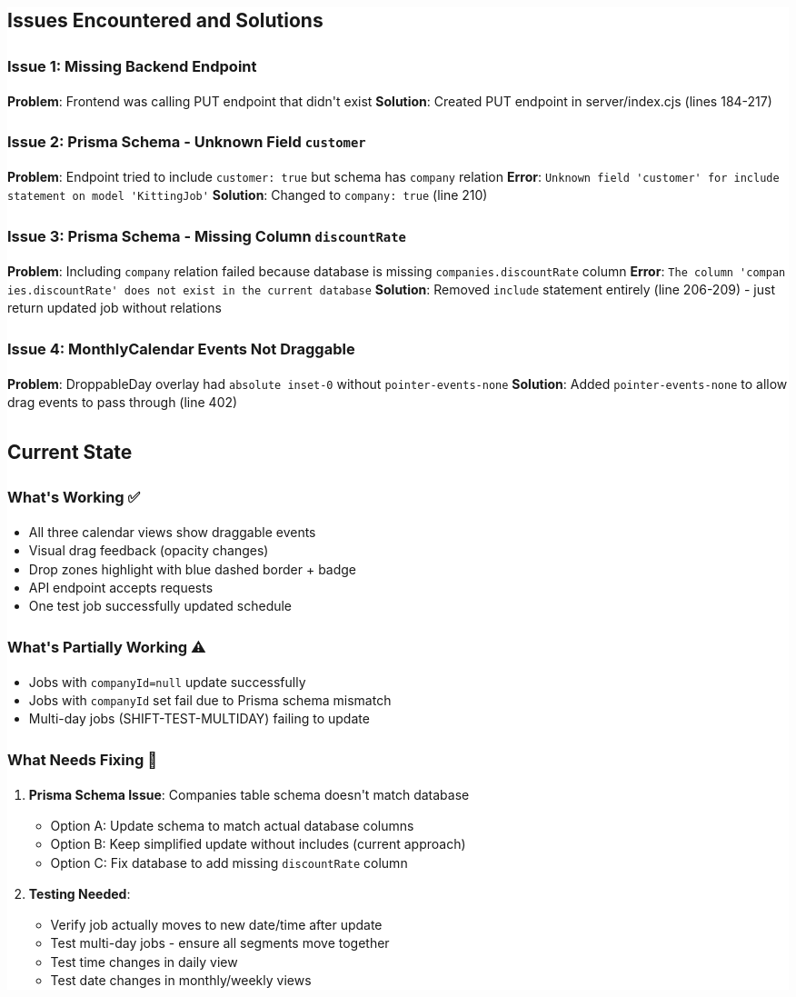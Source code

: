 ## Issues Encountered and Solutions

### Issue 1: Missing Backend Endpoint
**Problem**: Frontend was calling PUT endpoint that didn't exist
**Solution**: Created PUT endpoint in server/index.cjs (lines 184-217)

### Issue 2: Prisma Schema - Unknown Field `customer`
**Problem**: Endpoint tried to include `customer: true` but schema has `company` relation
**Error**: `Unknown field 'customer' for include statement on model 'KittingJob'`
**Solution**: Changed to `company: true` (line 210)

### Issue 3: Prisma Schema - Missing Column `discountRate`
**Problem**: Including `company` relation failed because database is missing `companies.discountRate` column
**Error**: `The column 'companies.discountRate' does not exist in the current database`
**Solution**: Removed `include` statement entirely (line 206-209) - just return updated job without relations

### Issue 4: MonthlyCalendar Events Not Draggable
**Problem**: DroppableDay overlay had `absolute inset-0` without `pointer-events-none`
**Solution**: Added `pointer-events-none` to allow drag events to pass through (line 402)

## Current State

### What's Working ✅
- All three calendar views show draggable events
- Visual drag feedback (opacity changes)
- Drop zones highlight with blue dashed border + badge
- API endpoint accepts requests
- One test job successfully updated schedule

### What's Partially Working ⚠️
- Jobs with `companyId=null` update successfully
- Jobs with `companyId` set fail due to Prisma schema mismatch
- Multi-day jobs (SHIFT-TEST-MULTIDAY) failing to update

### What Needs Fixing 🔧
1. **Prisma Schema Issue**: Companies table schema doesn't match database
   - Option A: Update schema to match actual database columns
   - Option B: Keep simplified update without includes (current approach)
   - Option C: Fix database to add missing `discountRate` column

2. **Testing Needed**:
   - Verify job actually moves to new date/time after update
   - Test multi-day jobs - ensure all segments move together
   - Test time changes in daily view
   - Test date changes in monthly/weekly views
